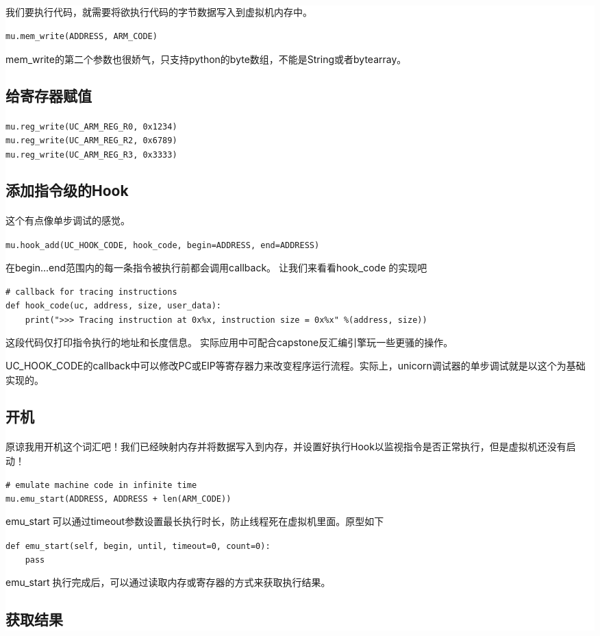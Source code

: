 我们要执行代码，就需要将欲执行代码的字节数据写入到虚拟机内存中。

```
mu.mem_write(ADDRESS, ARM_CODE)
```

mem_write的第二个参数也很娇气，只支持python的byte数组，不能是String或者bytearray。

## 给寄存器赋值

```
mu.reg_write(UC_ARM_REG_R0, 0x1234)
mu.reg_write(UC_ARM_REG_R2, 0x6789)
mu.reg_write(UC_ARM_REG_R3, 0x3333)
```

## 添加指令级的Hook

这个有点像单步调试的感觉。

```
mu.hook_add(UC_HOOK_CODE, hook_code, begin=ADDRESS, end=ADDRESS)
```

在begin...end范围内的每一条指令被执行前都会调用callback。
让我们来看看hook_code 的实现吧

```
# callback for tracing instructions
def hook_code(uc, address, size, user_data):
    print(">>> Tracing instruction at 0x%x, instruction size = 0x%x" %(address, size))
```

这段代码仅打印指令执行的地址和长度信息。 实际应用中可配合capstone反汇编引擎玩一些更骚的操作。

 

UC_HOOK_CODE的callback中可以修改PC或EIP等寄存器力来改变程序运行流程。实际上，unicorn调试器的单步调试就是以这个为基础实现的。

## 开机

原谅我用开机这个词汇吧！我们已经映射内存并将数据写入到内存，并设置好执行Hook以监视指令是否正常执行，但是虚拟机还没有启动！

```
# emulate machine code in infinite time
mu.emu_start(ADDRESS, ADDRESS + len(ARM_CODE))
```

emu_start 可以通过timeout参数设置最长执行时长，防止线程死在虚拟机里面。原型如下

```
def emu_start(self, begin, until, timeout=0, count=0):
    pass
```

emu_start 执行完成后，可以通过读取内存或寄存器的方式来获取执行结果。

## 获取结果
